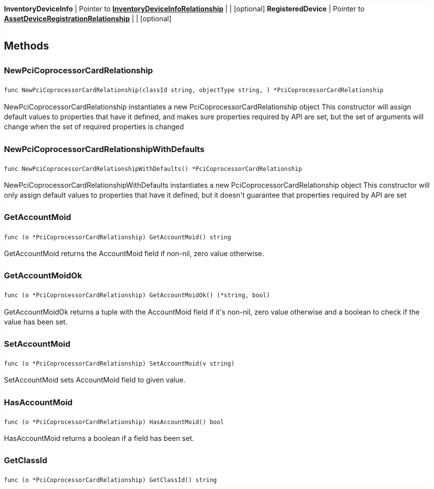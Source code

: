 **InventoryDeviceInfo** | Pointer to [**InventoryDeviceInfoRelationship**](inventory.DeviceInfo.Relationship.md) |  | [optional] 
**RegisteredDevice** | Pointer to [**AssetDeviceRegistrationRelationship**](asset.DeviceRegistration.Relationship.md) |  | [optional] 

## Methods

### NewPciCoprocessorCardRelationship

`func NewPciCoprocessorCardRelationship(classId string, objectType string, ) *PciCoprocessorCardRelationship`

NewPciCoprocessorCardRelationship instantiates a new PciCoprocessorCardRelationship object
This constructor will assign default values to properties that have it defined,
and makes sure properties required by API are set, but the set of arguments
will change when the set of required properties is changed

### NewPciCoprocessorCardRelationshipWithDefaults

`func NewPciCoprocessorCardRelationshipWithDefaults() *PciCoprocessorCardRelationship`

NewPciCoprocessorCardRelationshipWithDefaults instantiates a new PciCoprocessorCardRelationship object
This constructor will only assign default values to properties that have it defined,
but it doesn't guarantee that properties required by API are set

### GetAccountMoid

`func (o *PciCoprocessorCardRelationship) GetAccountMoid() string`

GetAccountMoid returns the AccountMoid field if non-nil, zero value otherwise.

### GetAccountMoidOk

`func (o *PciCoprocessorCardRelationship) GetAccountMoidOk() (*string, bool)`

GetAccountMoidOk returns a tuple with the AccountMoid field if it's non-nil, zero value otherwise
and a boolean to check if the value has been set.

### SetAccountMoid

`func (o *PciCoprocessorCardRelationship) SetAccountMoid(v string)`

SetAccountMoid sets AccountMoid field to given value.

### HasAccountMoid

`func (o *PciCoprocessorCardRelationship) HasAccountMoid() bool`

HasAccountMoid returns a boolean if a field has been set.

### GetClassId

`func (o *PciCoprocessorCardRelationship) GetClassId() string`
